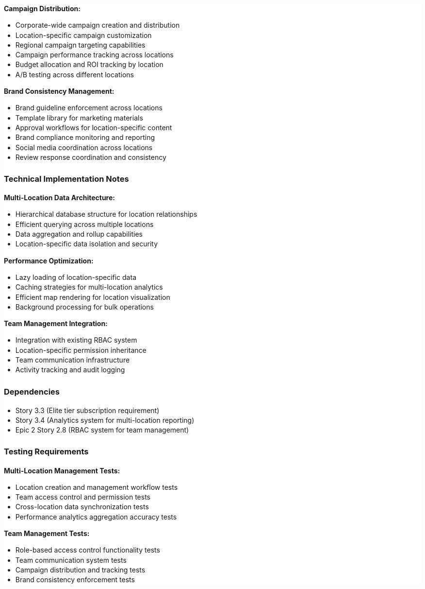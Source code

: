   **Campaign Distribution:**
  - Corporate-wide campaign creation and distribution
  - Location-specific campaign customization
  - Regional campaign targeting capabilities
  - Campaign performance tracking across locations
  - Budget allocation and ROI tracking by location
  - A/B testing across different locations

  **Brand Consistency Management:**
  - Brand guideline enforcement across locations
  - Template library for marketing materials
  - Approval workflows for location-specific content
  - Brand compliance monitoring and reporting
  - Social media coordination across locations
  - Review response coordination and consistency

### Technical Implementation Notes

**Multi-Location Data Architecture:**
- Hierarchical database structure for location relationships
- Efficient querying across multiple locations
- Data aggregation and rollup capabilities
- Location-specific data isolation and security

**Performance Optimization:**
- Lazy loading of location-specific data
- Caching strategies for multi-location analytics
- Efficient map rendering for location visualization
- Background processing for bulk operations

**Team Management Integration:**
- Integration with existing RBAC system
- Location-specific permission inheritance
- Team communication infrastructure
- Activity tracking and audit logging

### Dependencies
- Story 3.3 (Elite tier subscription requirement)
- Story 3.4 (Analytics system for multi-location reporting)
- Epic 2 Story 2.8 (RBAC system for team management)

### Testing Requirements

**Multi-Location Management Tests:**
- Location creation and management workflow tests
- Team access control and permission tests
- Cross-location data synchronization tests
- Performance analytics aggregation accuracy tests

**Team Management Tests:**
- Role-based access control functionality tests
- Team communication system tests
- Campaign distribution and tracking tests
- Brand consistency enforcement tests
